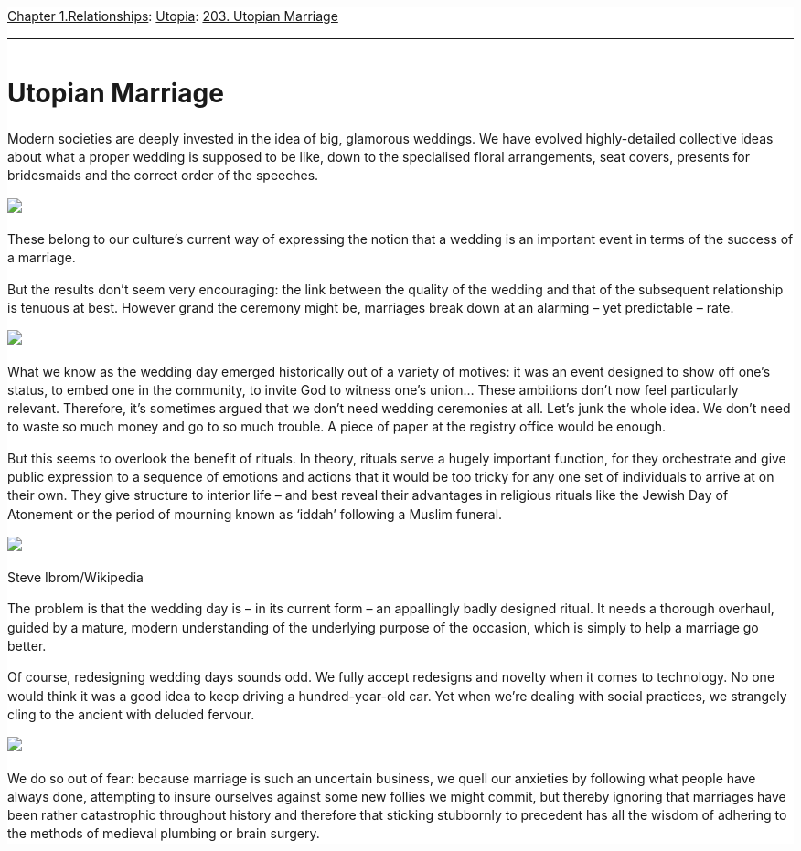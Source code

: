 [Chapter 1.Relationships](https://www.theschooloflife.com/thebookoflife/category/relationships/): [Utopia](https://www.theschooloflife.com/thebookoflife/category/work/utopia/): [203. Utopian Marriage](https://www.theschooloflife.com/thebookoflife/utopia-series-the-wedding-of-the-future/)

* * *

# Utopian Marriage

Modern societies are deeply invested in the idea of big, glamorous weddings. We have evolved highly-detailed collective ideas about what a proper wedding is supposed to be like, down to the specialised floral arrangements, seat covers, presents for bridesmaids and the correct order of the speeches.

![](https://www.theschooloflife.com/thebookoflife/wp-content/uploads/2014/10/aisle-1854077_1920-1024x683.jpg)

These belong to our culture’s current way of expressing the notion that a wedding is an important event in terms of the success of a marriage.

But the results don’t seem very encouraging: the link between the quality of the wedding and that of the subsequent relationship is tenuous at best. However grand the ceremony might be, marriages break down at an alarming – yet predictable – rate.

![](https://www.theschooloflife.com/thebookoflife/wp-content/uploads/2014/10/person-girl-woman-hair-photography-sunlight-668291-pxhere.com_-1024x683.jpg)

What we know as the wedding day emerged historically out of a variety of motives: it was an event designed to show off one’s status, to embed one in the community, to invite God to witness one’s union… These ambitions don’t now feel particularly relevant. Therefore, it’s sometimes argued that we don’t need wedding ceremonies at all. Let’s junk the whole idea. We don’t need to waste so much money and go to so much trouble. A piece of paper at the registry office would be enough.

But this seems to overlook the benefit of rituals. In theory, rituals serve a hugely important function, for they orchestrate and give public expression to a sequence of emotions and actions that it would be too tricky for any one set of individuals to arrive at on their own. They give structure to interior life – and best reveal their advantages in religious rituals like the Jewish Day of Atonement or the period of mourning known as ‘iddah’ following a Muslim funeral.

 ![](https://www.theschooloflife.com/thebookoflife/wp-content/uploads/2014/10/Prayer_at_the_Wailing_Wall_-_Israel-1024x768.jpg)

Steve Ibrom/Wikipedia

The problem is that the wedding day is – in its current form – an appallingly badly designed ritual. It needs a thorough overhaul, guided by a mature, modern understanding of the underlying purpose of the occasion, which is simply to help a marriage go better.

Of course, redesigning wedding days sounds odd. We fully accept redesigns and novelty when it comes to technology. No one would think it was a good idea to keep driving a hundred-year-old car. Yet when we’re dealing with social practices, we strangely cling to the ancient with deluded fervour.

![](https://www.theschooloflife.com/thebookoflife/wp-content/uploads/2014/10/just-married-sign-on-cart-1024x705.jpg)

We do so out of fear: because marriage is such an uncertain business, we quell our anxieties by following what people have always done, attempting to insure ourselves against some new follies we might commit, but thereby ignoring that marriages have been rather catastrophic throughout history and therefore that sticking stubbornly to precedent has all the wisdom of adhering to the methods of medieval plumbing or brain surgery.
